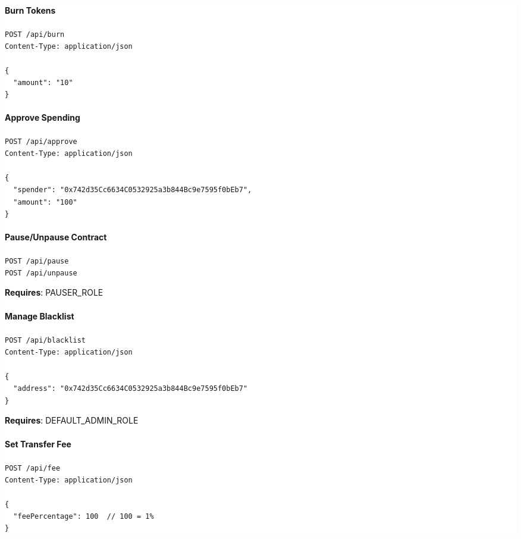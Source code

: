 #### Burn Tokens

```http
POST /api/burn
Content-Type: application/json

{
  "amount": "10"
}
```

#### Approve Spending

```http
POST /api/approve
Content-Type: application/json

{
  "spender": "0x742d35Cc6634C0532925a3b844Bc9e7595f0bEb7",
  "amount": "100"
}
```

#### Pause/Unpause Contract

```http
POST /api/pause
POST /api/unpause
```

**Requires**: PAUSER_ROLE

#### Manage Blacklist

```http
POST /api/blacklist
Content-Type: application/json

{
  "address": "0x742d35Cc6634C0532925a3b844Bc9e7595f0bEb7"
}
```

**Requires**: DEFAULT_ADMIN_ROLE

#### Set Transfer Fee

```http
POST /api/fee
Content-Type: application/json

{
  "feePercentage": 100  // 100 = 1%
}
```

